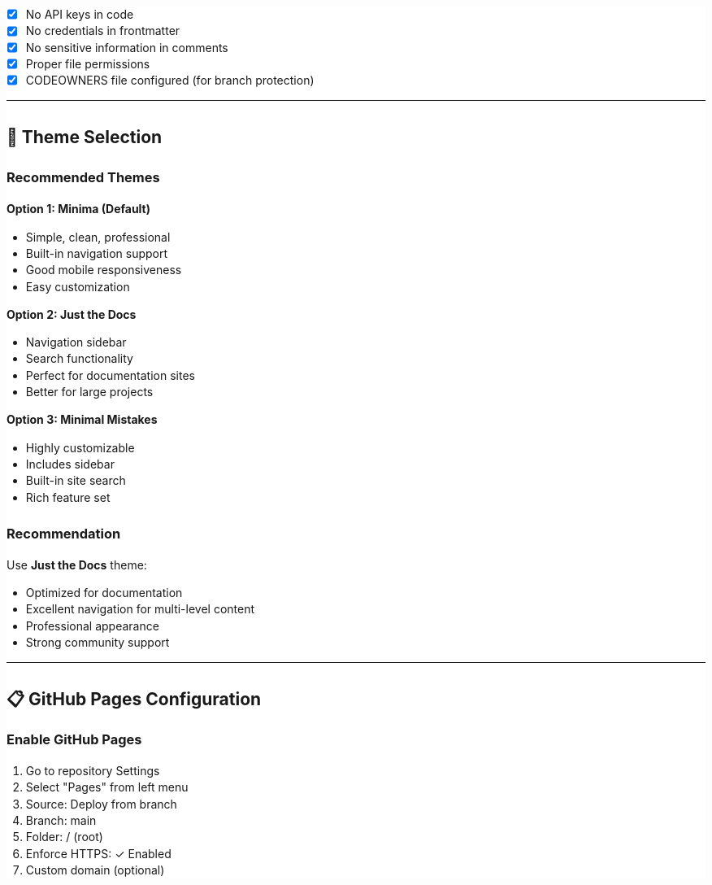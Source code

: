 - [x] No API keys in code
- [x] No credentials in frontmatter
- [x] No sensitive information in comments
- [x] Proper file permissions
- [x] CODEOWNERS file configured (for branch protection)

---

## 🎨 Theme Selection

### Recommended Themes

**Option 1: Minima (Default)**
- Simple, clean, professional
- Built-in navigation support
- Good mobile responsiveness
- Easy customization

**Option 2: Just the Docs**
- Navigation sidebar
- Search functionality
- Perfect for documentation sites
- Better for large projects

**Option 3: Minimal Mistakes**
- Highly customizable
- Includes sidebar
- Built-in site search
- Rich feature set

### Recommendation

Use **Just the Docs** theme:
- Optimized for documentation
- Excellent navigation for multi-level content
- Professional appearance
- Strong community support

---

## 📋 GitHub Pages Configuration

### Enable GitHub Pages

1. Go to repository Settings
2. Select "Pages" from left menu
3. Source: Deploy from branch
4. Branch: main
5. Folder: / (root)
6. Enforce HTTPS: ✓ Enabled
7. Custom domain (optional)
